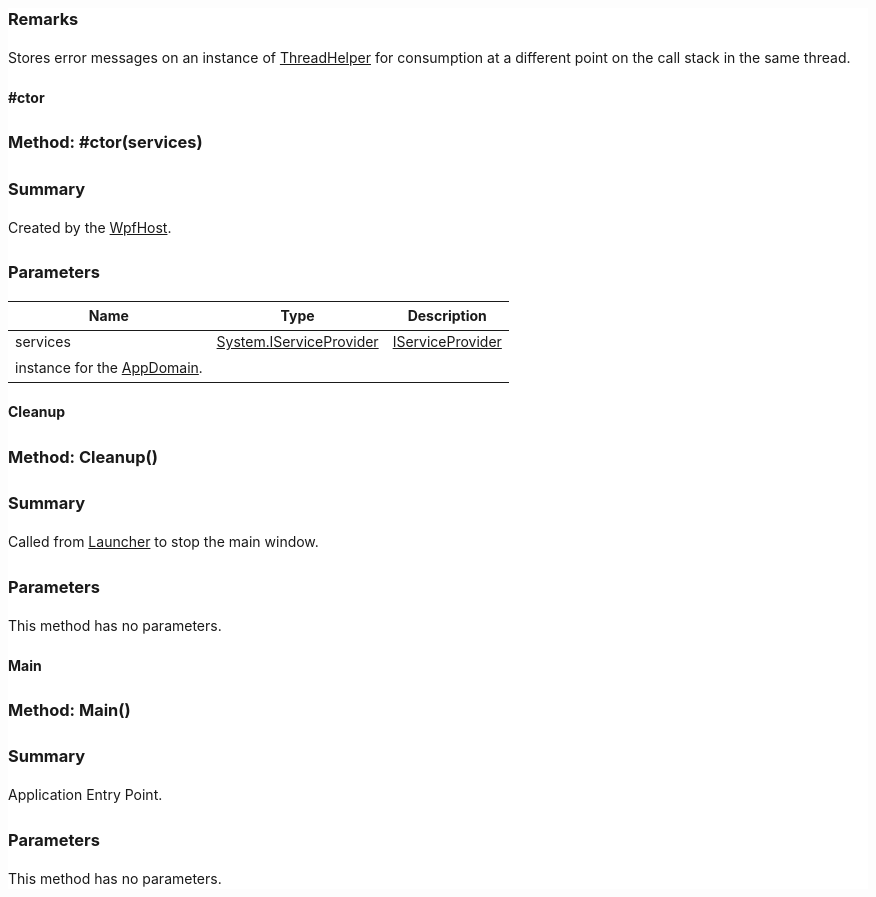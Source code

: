 ### Remarks

Stores error messages on an instance of [ThreadHelper](#T-AAP-Applications-NetforumDataPurge-ConsoleApp-Helpers-Debugging-ThreadHelper)
for consumption at a different point on the call stack in the same thread.

#### #ctor
### Method: <a name='M-AAP-Applications-NetforumDataPurge-ConsoleApp-WPF-App--ctor-System-IServiceProvider-'></a>#ctor(services)

### Summary

Created by the [WpfHost](#T-AAP-Applications-NetforumDataPurge-ConsoleApp-WPF-WpfHost).



### Parameters

| Name | Type | Description |
| ---- | ---- | ----------- |
| services | [System.IServiceProvider](http://msdn.microsoft.com/query/dev14.query?appId=Dev14IDEF1&l=EN-US&k=k:System.IServiceProvider 'System.IServiceProvider') | [IServiceProvider](http://msdn.microsoft.com/query/dev14.query?appId=Dev14IDEF1&l=EN-US&k=k:System.IServiceProvider 'System.IServiceProvider')
instance for the [AppDomain](http://msdn.microsoft.com/query/dev14.query?appId=Dev14IDEF1&l=EN-US&k=k:System.AppDomain 'System.AppDomain'). |

#### Cleanup
### Method: <a name='M-AAP-Applications-NetforumDataPurge-ConsoleApp-WPF-App-Cleanup'></a>Cleanup()

### Summary

Called from [Launcher](#launcher) to stop the main window.



### Parameters

This method has no parameters.

#### Main
### Method: <a name='M-AAP-Applications-NetforumDataPurge-ConsoleApp-WPF-App-Main'></a>Main()

### Summary

Application Entry Point.



### Parameters

This method has no parameters.
